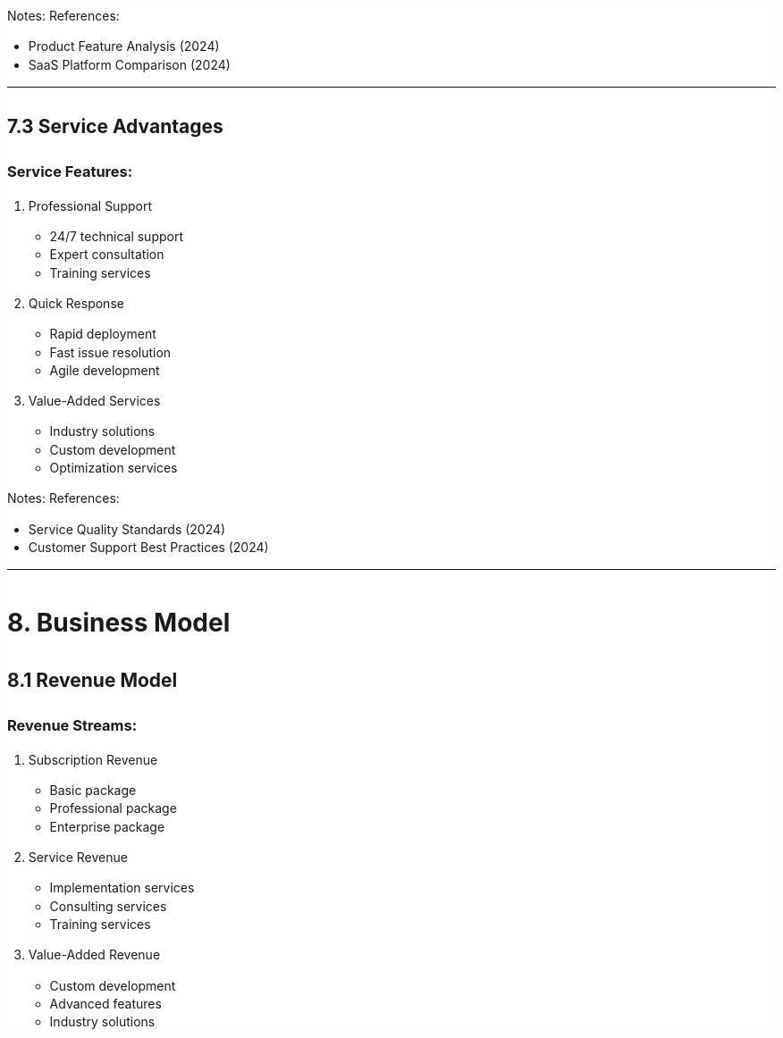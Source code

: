 Notes:
References:
- Product Feature Analysis (2024)
- SaaS Platform Comparison (2024)

---
## 7.3 Service Advantages

### Service Features:
1. Professional Support
   - 24/7 technical support
   - Expert consultation
   - Training services

2. Quick Response
   - Rapid deployment
   - Fast issue resolution
   - Agile development

3. Value-Added Services
   - Industry solutions
   - Custom development
   - Optimization services

Notes:
References:
- Service Quality Standards (2024)
- Customer Support Best Practices (2024)

---
# 8. Business Model

## 8.1 Revenue Model

### Revenue Streams:
1. Subscription Revenue
   - Basic package
   - Professional package
   - Enterprise package

2. Service Revenue
   - Implementation services
   - Consulting services
   - Training services

3. Value-Added Revenue
   - Custom development
   - Advanced features
   - Industry solutions
